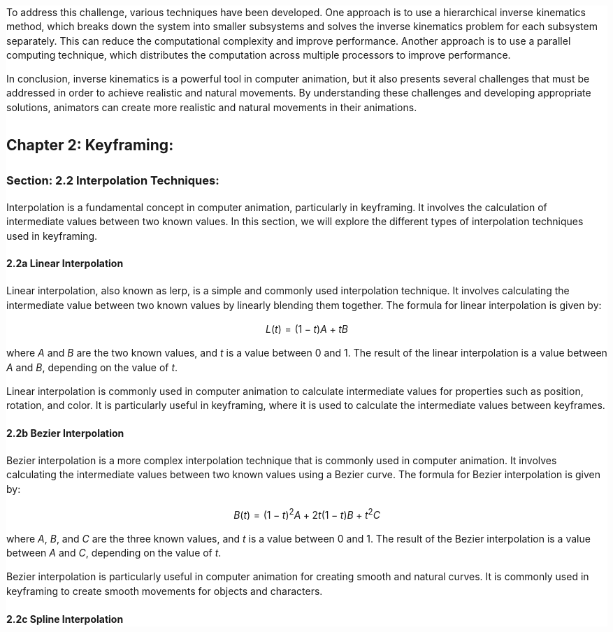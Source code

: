 To address this challenge, various techniques have been developed. One approach is to use a hierarchical inverse kinematics method, which breaks down the system into smaller subsystems and solves the inverse kinematics problem for each subsystem separately. This can reduce the computational complexity and improve performance. Another approach is to use a parallel computing technique, which distributes the computation across multiple processors to improve performance.

In conclusion, inverse kinematics is a powerful tool in computer animation, but it also presents several challenges that must be addressed in order to achieve realistic and natural movements. By understanding these challenges and developing appropriate solutions, animators can create more realistic and natural movements in their animations.


## Chapter 2: Keyframing:




### Section: 2.2 Interpolation Techniques:

Interpolation is a fundamental concept in computer animation, particularly in keyframing. It involves the calculation of intermediate values between two known values. In this section, we will explore the different types of interpolation techniques used in keyframing.

#### 2.2a Linear Interpolation

Linear interpolation, also known as lerp, is a simple and commonly used interpolation technique. It involves calculating the intermediate value between two known values by linearly blending them together. The formula for linear interpolation is given by:

$$
L(t) = (1-t)A + tB
$$

where $A$ and $B$ are the two known values, and $t$ is a value between 0 and 1. The result of the linear interpolation is a value between $A$ and $B$, depending on the value of $t$.

Linear interpolation is commonly used in computer animation to calculate intermediate values for properties such as position, rotation, and color. It is particularly useful in keyframing, where it is used to calculate the intermediate values between keyframes.

#### 2.2b Bezier Interpolation

Bezier interpolation is a more complex interpolation technique that is commonly used in computer animation. It involves calculating the intermediate values between two known values using a Bezier curve. The formula for Bezier interpolation is given by:

$$
B(t) = (1-t)^2A + 2t(1-t)B + t^2C
$$

where $A$, $B$, and $C$ are the three known values, and $t$ is a value between 0 and 1. The result of the Bezier interpolation is a value between $A$ and $C$, depending on the value of $t$.

Bezier interpolation is particularly useful in computer animation for creating smooth and natural curves. It is commonly used in keyframing to create smooth movements for objects and characters.

#### 2.2c Spline Interpolation
